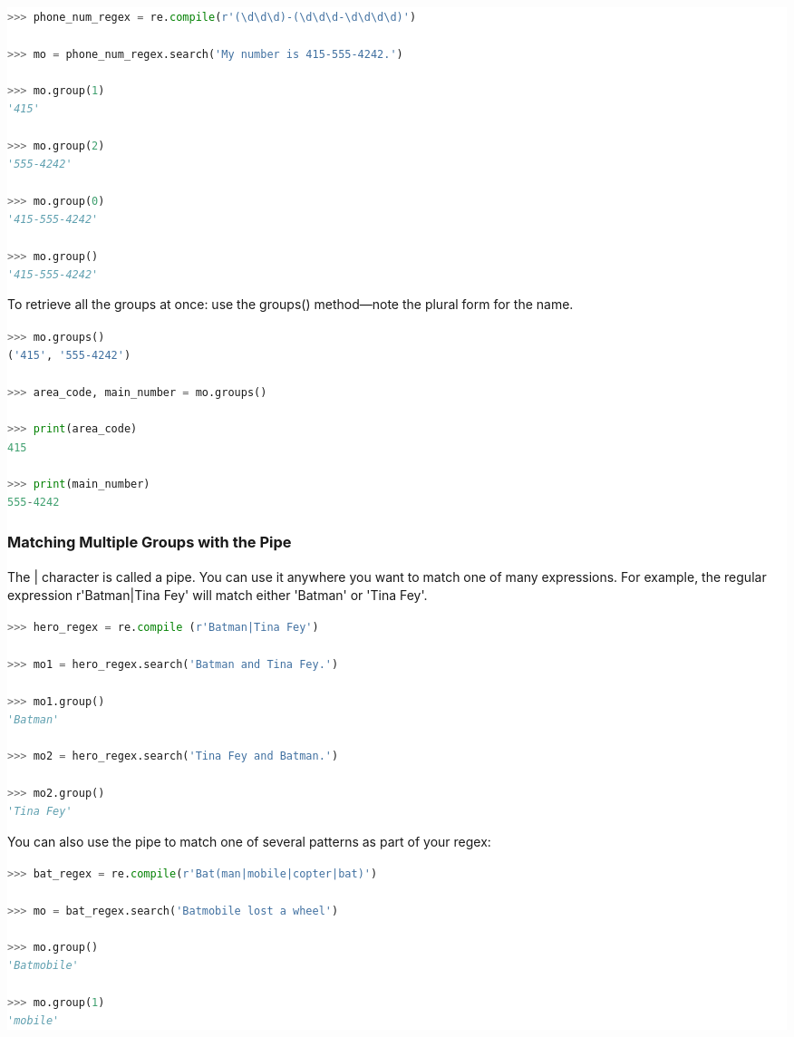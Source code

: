 ```python
>>> phone_num_regex = re.compile(r'(\d\d\d)-(\d\d\d-\d\d\d\d)')

>>> mo = phone_num_regex.search('My number is 415-555-4242.')

>>> mo.group(1)
'415'

>>> mo.group(2)
'555-4242'

>>> mo.group(0)
'415-555-4242'

>>> mo.group()
'415-555-4242'
```

To retrieve all the groups at once: use the groups() method—note the plural form for the name.

```python
>>> mo.groups()
('415', '555-4242')

>>> area_code, main_number = mo.groups()

>>> print(area_code)
415

>>> print(main_number)
555-4242
```

### Matching Multiple Groups with the Pipe

The | character is called a pipe. You can use it anywhere you want to match one of many expressions. For example, the regular expression r'Batman|Tina Fey' will match either 'Batman' or 'Tina Fey'.

```python
>>> hero_regex = re.compile (r'Batman|Tina Fey')

>>> mo1 = hero_regex.search('Batman and Tina Fey.')

>>> mo1.group()
'Batman'

>>> mo2 = hero_regex.search('Tina Fey and Batman.')

>>> mo2.group()
'Tina Fey'
```

You can also use the pipe to match one of several patterns as part of your regex:

```python
>>> bat_regex = re.compile(r'Bat(man|mobile|copter|bat)')

>>> mo = bat_regex.search('Batmobile lost a wheel')

>>> mo.group()
'Batmobile'

>>> mo.group(1)
'mobile'
```
